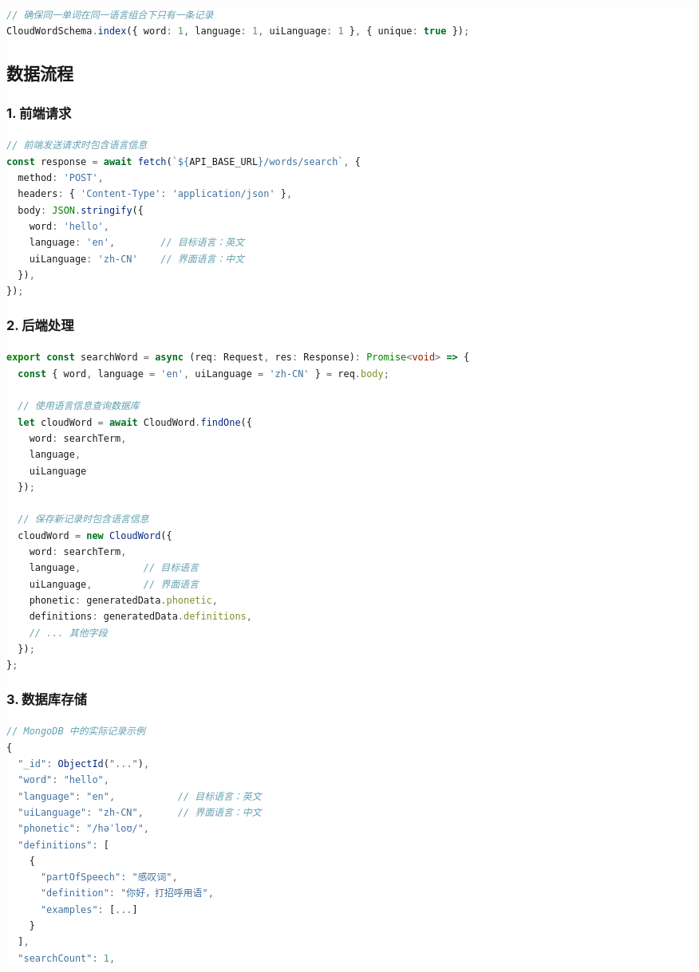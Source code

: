 ```typescript
// 确保同一单词在同一语言组合下只有一条记录
CloudWordSchema.index({ word: 1, language: 1, uiLanguage: 1 }, { unique: true });
```

## 数据流程

### 1. 前端请求

```typescript
// 前端发送请求时包含语言信息
const response = await fetch(`${API_BASE_URL}/words/search`, {
  method: 'POST',
  headers: { 'Content-Type': 'application/json' },
  body: JSON.stringify({ 
    word: 'hello',
    language: 'en',        // 目标语言：英文
    uiLanguage: 'zh-CN'    // 界面语言：中文
  }),
});
```

### 2. 后端处理

```typescript
export const searchWord = async (req: Request, res: Response): Promise<void> => {
  const { word, language = 'en', uiLanguage = 'zh-CN' } = req.body;
  
  // 使用语言信息查询数据库
  let cloudWord = await CloudWord.findOne({ 
    word: searchTerm, 
    language, 
    uiLanguage 
  });
  
  // 保存新记录时包含语言信息
  cloudWord = new CloudWord({
    word: searchTerm,
    language,           // 目标语言
    uiLanguage,         // 界面语言
    phonetic: generatedData.phonetic,
    definitions: generatedData.definitions,
    // ... 其他字段
  });
};
```

### 3. 数据库存储

```javascript
// MongoDB 中的实际记录示例
{
  "_id": ObjectId("..."),
  "word": "hello",
  "language": "en",           // 目标语言：英文
  "uiLanguage": "zh-CN",      // 界面语言：中文
  "phonetic": "/həˈloʊ/",
  "definitions": [
    {
      "partOfSpeech": "感叹词",
      "definition": "你好，打招呼用语",
      "examples": [...]
    }
  ],
  "searchCount": 1,
```